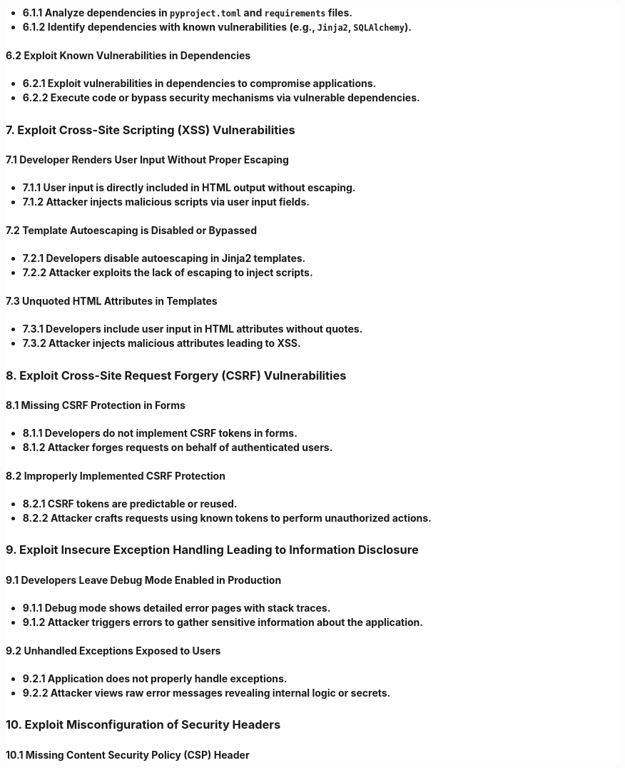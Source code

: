 - **6.1.1 Analyze dependencies in `pyproject.toml` and `requirements` files.**
- **6.1.2 Identify dependencies with known vulnerabilities (e.g., `Jinja2`, `SQLAlchemy`).**

#### 6.2 Exploit Known Vulnerabilities in Dependencies

- **6.2.1 Exploit vulnerabilities in dependencies to compromise applications.**
- **6.2.2 Execute code or bypass security mechanisms via vulnerable dependencies.**

### 7. Exploit Cross-Site Scripting (XSS) Vulnerabilities

#### 7.1 Developer Renders User Input Without Proper Escaping

- **7.1.1 User input is directly included in HTML output without escaping.**
- **7.1.2 Attacker injects malicious scripts via user input fields.**

#### 7.2 Template Autoescaping is Disabled or Bypassed

- **7.2.1 Developers disable autoescaping in Jinja2 templates.**
- **7.2.2 Attacker exploits the lack of escaping to inject scripts.**

#### 7.3 Unquoted HTML Attributes in Templates

- **7.3.1 Developers include user input in HTML attributes without quotes.**
- **7.3.2 Attacker injects malicious attributes leading to XSS.**

### 8. Exploit Cross-Site Request Forgery (CSRF) Vulnerabilities

#### 8.1 Missing CSRF Protection in Forms

- **8.1.1 Developers do not implement CSRF tokens in forms.**
- **8.1.2 Attacker forges requests on behalf of authenticated users.**

#### 8.2 Improperly Implemented CSRF Protection

- **8.2.1 CSRF tokens are predictable or reused.**
- **8.2.2 Attacker crafts requests using known tokens to perform unauthorized actions.**

### 9. Exploit Insecure Exception Handling Leading to Information Disclosure

#### 9.1 Developers Leave Debug Mode Enabled in Production

- **9.1.1 Debug mode shows detailed error pages with stack traces.**
- **9.1.2 Attacker triggers errors to gather sensitive information about the application.**

#### 9.2 Unhandled Exceptions Exposed to Users

- **9.2.1 Application does not properly handle exceptions.**
- **9.2.2 Attacker views raw error messages revealing internal logic or secrets.**

### 10. Exploit Misconfiguration of Security Headers

#### 10.1 Missing Content Security Policy (CSP) Header
